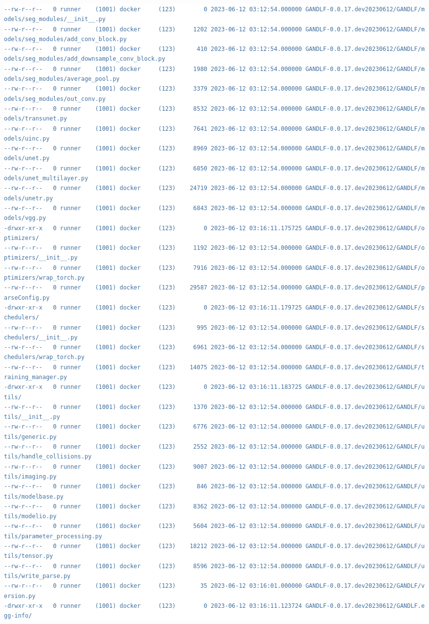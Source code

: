 ```diff
--rw-r--r--   0 runner    (1001) docker     (123)        0 2023-06-12 03:12:54.000000 GANDLF-0.0.17.dev20230612/GANDLF/models/seg_modules/__init__.py
--rw-r--r--   0 runner    (1001) docker     (123)     1202 2023-06-12 03:12:54.000000 GANDLF-0.0.17.dev20230612/GANDLF/models/seg_modules/add_conv_block.py
--rw-r--r--   0 runner    (1001) docker     (123)      410 2023-06-12 03:12:54.000000 GANDLF-0.0.17.dev20230612/GANDLF/models/seg_modules/add_downsample_conv_block.py
--rw-r--r--   0 runner    (1001) docker     (123)     1980 2023-06-12 03:12:54.000000 GANDLF-0.0.17.dev20230612/GANDLF/models/seg_modules/average_pool.py
--rw-r--r--   0 runner    (1001) docker     (123)     3379 2023-06-12 03:12:54.000000 GANDLF-0.0.17.dev20230612/GANDLF/models/seg_modules/out_conv.py
--rw-r--r--   0 runner    (1001) docker     (123)     8532 2023-06-12 03:12:54.000000 GANDLF-0.0.17.dev20230612/GANDLF/models/transunet.py
--rw-r--r--   0 runner    (1001) docker     (123)     7641 2023-06-12 03:12:54.000000 GANDLF-0.0.17.dev20230612/GANDLF/models/uinc.py
--rw-r--r--   0 runner    (1001) docker     (123)     8969 2023-06-12 03:12:54.000000 GANDLF-0.0.17.dev20230612/GANDLF/models/unet.py
--rw-r--r--   0 runner    (1001) docker     (123)     6850 2023-06-12 03:12:54.000000 GANDLF-0.0.17.dev20230612/GANDLF/models/unet_multilayer.py
--rw-r--r--   0 runner    (1001) docker     (123)    24719 2023-06-12 03:12:54.000000 GANDLF-0.0.17.dev20230612/GANDLF/models/unetr.py
--rw-r--r--   0 runner    (1001) docker     (123)     6843 2023-06-12 03:12:54.000000 GANDLF-0.0.17.dev20230612/GANDLF/models/vgg.py
-drwxr-xr-x   0 runner    (1001) docker     (123)        0 2023-06-12 03:16:11.175725 GANDLF-0.0.17.dev20230612/GANDLF/optimizers/
--rw-r--r--   0 runner    (1001) docker     (123)     1192 2023-06-12 03:12:54.000000 GANDLF-0.0.17.dev20230612/GANDLF/optimizers/__init__.py
--rw-r--r--   0 runner    (1001) docker     (123)     7916 2023-06-12 03:12:54.000000 GANDLF-0.0.17.dev20230612/GANDLF/optimizers/wrap_torch.py
--rw-r--r--   0 runner    (1001) docker     (123)    29587 2023-06-12 03:12:54.000000 GANDLF-0.0.17.dev20230612/GANDLF/parseConfig.py
-drwxr-xr-x   0 runner    (1001) docker     (123)        0 2023-06-12 03:16:11.179725 GANDLF-0.0.17.dev20230612/GANDLF/schedulers/
--rw-r--r--   0 runner    (1001) docker     (123)      995 2023-06-12 03:12:54.000000 GANDLF-0.0.17.dev20230612/GANDLF/schedulers/__init__.py
--rw-r--r--   0 runner    (1001) docker     (123)     6961 2023-06-12 03:12:54.000000 GANDLF-0.0.17.dev20230612/GANDLF/schedulers/wrap_torch.py
--rw-r--r--   0 runner    (1001) docker     (123)    14075 2023-06-12 03:12:54.000000 GANDLF-0.0.17.dev20230612/GANDLF/training_manager.py
-drwxr-xr-x   0 runner    (1001) docker     (123)        0 2023-06-12 03:16:11.183725 GANDLF-0.0.17.dev20230612/GANDLF/utils/
--rw-r--r--   0 runner    (1001) docker     (123)     1370 2023-06-12 03:12:54.000000 GANDLF-0.0.17.dev20230612/GANDLF/utils/__init__.py
--rw-r--r--   0 runner    (1001) docker     (123)     6776 2023-06-12 03:12:54.000000 GANDLF-0.0.17.dev20230612/GANDLF/utils/generic.py
--rw-r--r--   0 runner    (1001) docker     (123)     2552 2023-06-12 03:12:54.000000 GANDLF-0.0.17.dev20230612/GANDLF/utils/handle_collisions.py
--rw-r--r--   0 runner    (1001) docker     (123)     9007 2023-06-12 03:12:54.000000 GANDLF-0.0.17.dev20230612/GANDLF/utils/imaging.py
--rw-r--r--   0 runner    (1001) docker     (123)      846 2023-06-12 03:12:54.000000 GANDLF-0.0.17.dev20230612/GANDLF/utils/modelbase.py
--rw-r--r--   0 runner    (1001) docker     (123)     8362 2023-06-12 03:12:54.000000 GANDLF-0.0.17.dev20230612/GANDLF/utils/modelio.py
--rw-r--r--   0 runner    (1001) docker     (123)     5604 2023-06-12 03:12:54.000000 GANDLF-0.0.17.dev20230612/GANDLF/utils/parameter_processing.py
--rw-r--r--   0 runner    (1001) docker     (123)    18212 2023-06-12 03:12:54.000000 GANDLF-0.0.17.dev20230612/GANDLF/utils/tensor.py
--rw-r--r--   0 runner    (1001) docker     (123)     8596 2023-06-12 03:12:54.000000 GANDLF-0.0.17.dev20230612/GANDLF/utils/write_parse.py
--rw-r--r--   0 runner    (1001) docker     (123)       35 2023-06-12 03:16:01.000000 GANDLF-0.0.17.dev20230612/GANDLF/version.py
-drwxr-xr-x   0 runner    (1001) docker     (123)        0 2023-06-12 03:16:11.123724 GANDLF-0.0.17.dev20230612/GANDLF.egg-info/
```